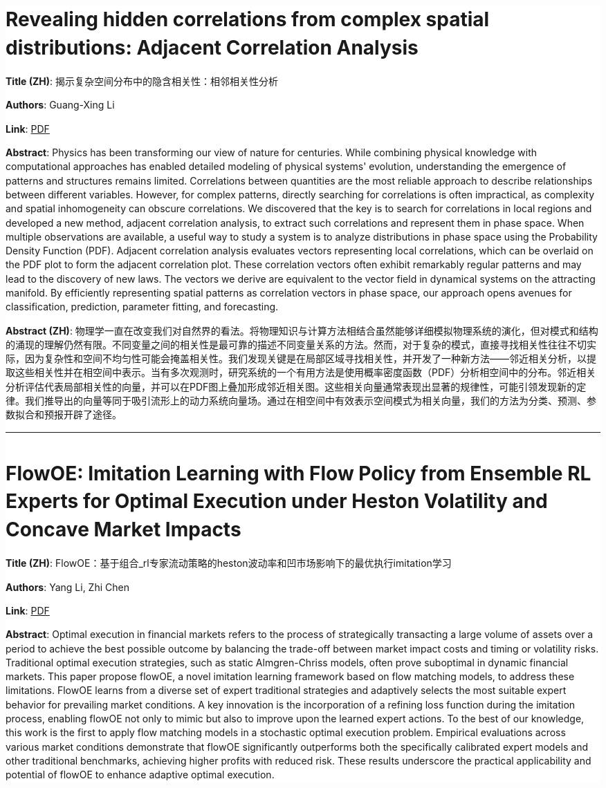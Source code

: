# Revealing hidden correlations from complex spatial distributions: Adjacent Correlation Analysis 

**Title (ZH)**: 揭示复杂空间分布中的隐含相关性：相邻相关性分析 

**Authors**: Guang-Xing Li  

**Link**: [PDF](https://arxiv.org/pdf/2506.05759)  

**Abstract**: Physics has been transforming our view of nature for centuries. While combining physical knowledge with computational approaches has enabled detailed modeling of physical systems' evolution, understanding the emergence of patterns and structures remains limited. Correlations between quantities are the most reliable approach to describe relationships between different variables. However, for complex patterns, directly searching for correlations is often impractical, as complexity and spatial inhomogeneity can obscure correlations. We discovered that the key is to search for correlations in local regions and developed a new method, adjacent correlation analysis, to extract such correlations and represent them in phase space. When multiple observations are available, a useful way to study a system is to analyze distributions in phase space using the Probability Density Function (PDF). Adjacent correlation analysis evaluates vectors representing local correlations, which can be overlaid on the PDF plot to form the adjacent correlation plot. These correlation vectors often exhibit remarkably regular patterns and may lead to the discovery of new laws. The vectors we derive are equivalent to the vector field in dynamical systems on the attracting manifold. By efficiently representing spatial patterns as correlation vectors in phase space, our approach opens avenues for classification, prediction, parameter fitting, and forecasting. 

**Abstract (ZH)**: 物理学一直在改变我们对自然界的看法。将物理知识与计算方法相结合虽然能够详细模拟物理系统的演化，但对模式和结构的涌现的理解仍然有限。不同变量之间的相关性是最可靠的描述不同变量关系的方法。然而，对于复杂的模式，直接寻找相关性往往不切实际，因为复杂性和空间不均匀性可能会掩盖相关性。我们发现关键是在局部区域寻找相关性，并开发了一种新方法——邻近相关分析，以提取这些相关性并在相空间中表示。当有多次观测时，研究系统的一个有用方法是使用概率密度函数（PDF）分析相空间中的分布。邻近相关分析评估代表局部相关性的向量，并可以在PDF图上叠加形成邻近相关图。这些相关向量通常表现出显著的规律性，可能引领发现新的定律。我们推导出的向量等同于吸引流形上的动力系统向量场。通过在相空间中有效表示空间模式为相关向量，我们的方法为分类、预测、参数拟合和预报开辟了途径。 

---
# FlowOE: Imitation Learning with Flow Policy from Ensemble RL Experts for Optimal Execution under Heston Volatility and Concave Market Impacts 

**Title (ZH)**: FlowOE：基于组合_rl专家流动策略的heston波动率和凹市场影响下的最优执行imitation学习 

**Authors**: Yang Li, Zhi Chen  

**Link**: [PDF](https://arxiv.org/pdf/2506.05755)  

**Abstract**: Optimal execution in financial markets refers to the process of strategically transacting a large volume of assets over a period to achieve the best possible outcome by balancing the trade-off between market impact costs and timing or volatility risks. Traditional optimal execution strategies, such as static Almgren-Chriss models, often prove suboptimal in dynamic financial markets. This paper propose flowOE, a novel imitation learning framework based on flow matching models, to address these limitations. FlowOE learns from a diverse set of expert traditional strategies and adaptively selects the most suitable expert behavior for prevailing market conditions. A key innovation is the incorporation of a refining loss function during the imitation process, enabling flowOE not only to mimic but also to improve upon the learned expert actions. To the best of our knowledge, this work is the first to apply flow matching models in a stochastic optimal execution problem. Empirical evaluations across various market conditions demonstrate that flowOE significantly outperforms both the specifically calibrated expert models and other traditional benchmarks, achieving higher profits with reduced risk. These results underscore the practical applicability and potential of flowOE to enhance adaptive optimal execution. 

